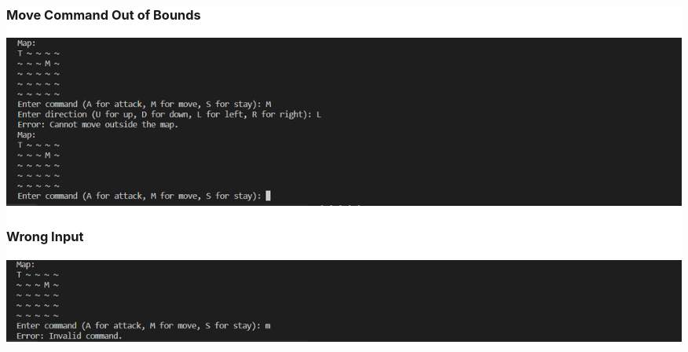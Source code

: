 ### Move Command Out of Bounds
![Move Command Out of Bounds Illustration](doc/out_of_bounds.png)

### Wrong Input
![Wrong Input Illustration](doc/wrong_input.png)